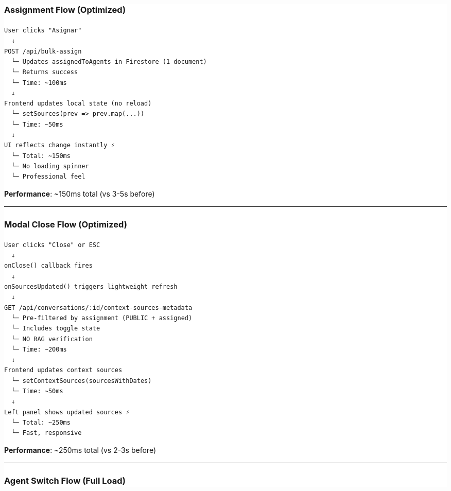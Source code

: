 ### Assignment Flow (Optimized)

```
User clicks "Asignar"
  ↓
POST /api/bulk-assign
  └─ Updates assignedToAgents in Firestore (1 document)
  └─ Returns success
  └─ Time: ~100ms
  ↓
Frontend updates local state (no reload)
  └─ setSources(prev => prev.map(...))
  └─ Time: ~50ms
  ↓
UI reflects change instantly ⚡
  └─ Total: ~150ms
  └─ No loading spinner
  └─ Professional feel
```

**Performance**: ~150ms total (vs 3-5s before)

---

### Modal Close Flow (Optimized)

```
User clicks "Close" or ESC
  ↓
onClose() callback fires
  ↓
onSourcesUpdated() triggers lightweight refresh
  ↓
GET /api/conversations/:id/context-sources-metadata
  └─ Pre-filtered by assignment (PUBLIC + assigned)
  └─ Includes toggle state
  └─ NO RAG verification
  └─ Time: ~200ms
  ↓
Frontend updates context sources
  └─ setContextSources(sourcesWithDates)
  └─ Time: ~50ms
  ↓
Left panel shows updated sources ⚡
  └─ Total: ~250ms
  └─ Fast, responsive
```

**Performance**: ~250ms total (vs 2-3s before)

---

### Agent Switch Flow (Full Load)
